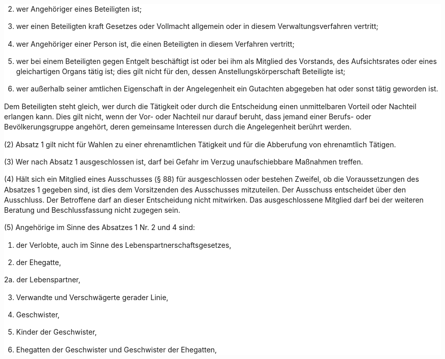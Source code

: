 
2.  wer Angehöriger eines Beteiligten ist;


3.  wer einen Beteiligten kraft Gesetzes oder Vollmacht allgemein oder in
    diesem Verwaltungsverfahren vertritt;


4.  wer Angehöriger einer Person ist, die einen Beteiligten in diesem
    Verfahren vertritt;


5.  wer bei einem Beteiligten gegen Entgelt beschäftigt ist oder bei ihm
    als Mitglied des Vorstands, des Aufsichtsrates oder eines
    gleichartigen Organs tätig ist; dies gilt nicht für den, dessen
    Anstellungskörperschaft Beteiligte ist;


6.  wer außerhalb seiner amtlichen Eigenschaft in der Angelegenheit ein
    Gutachten abgegeben hat oder sonst tätig geworden ist.



Dem Beteiligten steht gleich, wer durch die Tätigkeit oder durch die
Entscheidung einen unmittelbaren Vorteil oder Nachteil erlangen kann.
Dies gilt nicht, wenn der Vor- oder Nachteil nur darauf beruht, dass
jemand einer Berufs- oder Bevölkerungsgruppe angehört, deren
gemeinsame Interessen durch die Angelegenheit berührt werden.

(2) Absatz 1 gilt nicht für Wahlen zu einer ehrenamtlichen Tätigkeit
und für die Abberufung von ehrenamtlich Tätigen.

(3) Wer nach Absatz 1 ausgeschlossen ist, darf bei Gefahr im Verzug
unaufschiebbare Maßnahmen treffen.

(4) Hält sich ein Mitglied eines Ausschusses (§ 88) für ausgeschlossen
oder bestehen Zweifel, ob die Voraussetzungen des Absatzes 1 gegeben
sind, ist dies dem Vorsitzenden des Ausschusses mitzuteilen. Der
Ausschuss entscheidet über den Ausschluss. Der Betroffene darf an
dieser Entscheidung nicht mitwirken. Das ausgeschlossene Mitglied darf
bei der weiteren Beratung und Beschlussfassung nicht zugegen sein.

(5) Angehörige im Sinne des Absatzes 1 Nr. 2 und 4 sind:

1.  der Verlobte, auch im Sinne des Lebenspartnerschaftsgesetzes,


2.  der Ehegatte,


2a. der Lebenspartner,


3.  Verwandte und Verschwägerte gerader Linie,


4.  Geschwister,


5.  Kinder der Geschwister,


6.  Ehegatten der Geschwister und Geschwister der Ehegatten,

